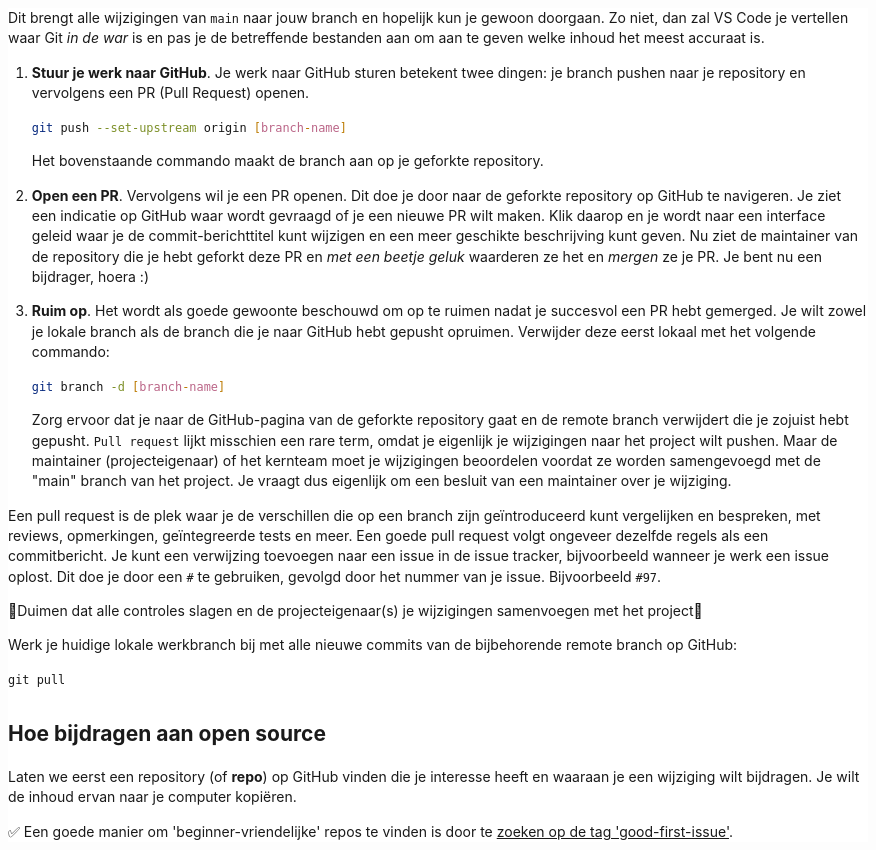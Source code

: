    Dit brengt alle wijzigingen van `main` naar jouw branch en hopelijk kun je gewoon doorgaan. Zo niet, dan zal VS Code je vertellen waar Git _in de war_ is en pas je de betreffende bestanden aan om aan te geven welke inhoud het meest accuraat is.

1. **Stuur je werk naar GitHub**. Je werk naar GitHub sturen betekent twee dingen: je branch pushen naar je repository en vervolgens een PR (Pull Request) openen.

   ```bash
   git push --set-upstream origin [branch-name]
   ```

   Het bovenstaande commando maakt de branch aan op je geforkte repository.

1. **Open een PR**. Vervolgens wil je een PR openen. Dit doe je door naar de geforkte repository op GitHub te navigeren. Je ziet een indicatie op GitHub waar wordt gevraagd of je een nieuwe PR wilt maken. Klik daarop en je wordt naar een interface geleid waar je de commit-berichttitel kunt wijzigen en een meer geschikte beschrijving kunt geven. Nu ziet de maintainer van de repository die je hebt geforkt deze PR en _met een beetje geluk_ waarderen ze het en _mergen_ ze je PR. Je bent nu een bijdrager, hoera :)

1. **Ruim op**. Het wordt als goede gewoonte beschouwd om op te ruimen nadat je succesvol een PR hebt gemerged. Je wilt zowel je lokale branch als de branch die je naar GitHub hebt gepusht opruimen. Verwijder deze eerst lokaal met het volgende commando:

   ```bash
   git branch -d [branch-name]
   ```

   Zorg ervoor dat je naar de GitHub-pagina van de geforkte repository gaat en de remote branch verwijdert die je zojuist hebt gepusht.
`Pull request` lijkt misschien een rare term, omdat je eigenlijk je wijzigingen naar het project wilt pushen. Maar de maintainer (projecteigenaar) of het kernteam moet je wijzigingen beoordelen voordat ze worden samengevoegd met de "main" branch van het project. Je vraagt dus eigenlijk om een besluit van een maintainer over je wijziging.  

Een pull request is de plek waar je de verschillen die op een branch zijn geïntroduceerd kunt vergelijken en bespreken, met reviews, opmerkingen, geïntegreerde tests en meer. Een goede pull request volgt ongeveer dezelfde regels als een commitbericht. Je kunt een verwijzing toevoegen naar een issue in de issue tracker, bijvoorbeeld wanneer je werk een issue oplost. Dit doe je door een `#` te gebruiken, gevolgd door het nummer van je issue. Bijvoorbeeld `#97`.

🤞Duimen dat alle controles slagen en de projecteigenaar(s) je wijzigingen samenvoegen met het project🤞

Werk je huidige lokale werkbranch bij met alle nieuwe commits van de bijbehorende remote branch op GitHub:

`git pull`

## Hoe bijdragen aan open source

Laten we eerst een repository (of **repo**) op GitHub vinden die je interesse heeft en waaraan je een wijziging wilt bijdragen. Je wilt de inhoud ervan naar je computer kopiëren.

✅ Een goede manier om 'beginner-vriendelijke' repos te vinden is door te [zoeken op de tag 'good-first-issue'](https://github.blog/2020-01-22-browse-good-first-issues-to-start-contributing-to-open-source/).
